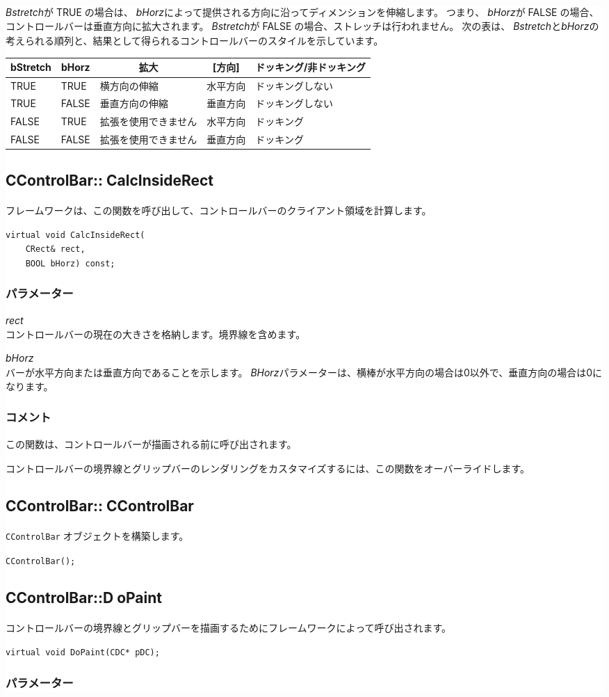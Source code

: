 *Bstretch*が TRUE の場合は、 *bHorz*によって提供される方向に沿ってディメンションを伸縮します。 つまり、 *bHorz*が FALSE の場合、コントロールバーは垂直方向に拡大されます。 *Bstretch*が FALSE の場合、ストレッチは行われません。 次の表は、 *Bstretch*と*bHorz*の考えられる順列と、結果として得られるコントロールバーのスタイルを示しています。

|bStretch|bHorz|拡大|[方向]|ドッキング/非ドッキング|
|--------------|-----------|----------------|-----------------|--------------------------|
|TRUE|TRUE|横方向の伸縮|水平方向|ドッキングしない|
|TRUE|FALSE|垂直方向の伸縮|垂直方向|ドッキングしない|
|FALSE|TRUE|拡張を使用できません|水平方向|ドッキング|
|FALSE|FALSE|拡張を使用できません|垂直方向|ドッキング|

##  <a name="calcinsiderect"></a>CControlBar:: CalcInsideRect

フレームワークは、この関数を呼び出して、コントロールバーのクライアント領域を計算します。

```
virtual void CalcInsideRect(
    CRect& rect,
    BOOL bHorz) const;
```

### <a name="parameters"></a>パラメーター

*rect*<br/>
コントロールバーの現在の大きさを格納します。境界線を含めます。

*bHorz*<br/>
バーが水平方向または垂直方向であることを示します。 *BHorz*パラメーターは、横棒が水平方向の場合は0以外で、垂直方向の場合は0になります。

### <a name="remarks"></a>コメント

この関数は、コントロールバーが描画される前に呼び出されます。

コントロールバーの境界線とグリップバーのレンダリングをカスタマイズするには、この関数をオーバーライドします。

##  <a name="ccontrolbar"></a>CControlBar:: CControlBar

`CControlBar` オブジェクトを構築します。

```
CControlBar();
```

##  <a name="dopaint"></a>CControlBar::D oPaint

コントロールバーの境界線とグリップバーを描画するためにフレームワークによって呼び出されます。

```
virtual void DoPaint(CDC* pDC);
```

### <a name="parameters"></a>パラメーター
